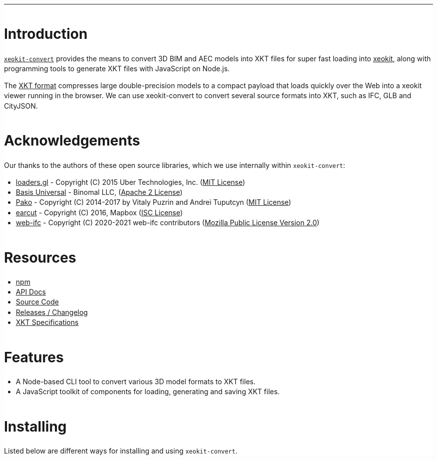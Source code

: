 
---

# Introduction

[````xeokit-convert````](https://github.com/xeokit/xeokit-convert) provides the means to convert 3D BIM and AEC models
into XKT files for super fast loading into [xeokit](https://xeokit.io), along with programming tools to generate XKT
files with JavaScript on Node.js.

The [XKT format](https://github.com/xeokit/xeokit-convert/tree/master/specs) compresses large double-precision models to
a compact payload that loads quickly over the Web into a xeokit viewer running in the browser. We can use xeokit-convert
to convert several source formats into XKT, such as IFC, GLB and CityJSON.

# Acknowledgements

Our thanks to the authors of these open source libraries, which we use internally within ````xeokit-convert````:

* [loaders.gl](https://loaders.gl) - Copyright (C) 2015 Uber Technologies,
  Inc. ([MIT License](http://www.opensource.org/licenses/mit-license.php))
* [Basis Universal](https://github.com/BinomialLLC/basis_universal) - Binomal
  LLC, ([Apache 2 License](http://www.apache.org/licenses/LICENSE-2.0))
* [Pako](https://github.com/nodeca/pako) - Copyright (C) 2014-2017 by Vitaly Puzrin and Andrei
  Tuputcyn ([MIT License](http://www.opensource.org/licenses/mit-license.php))
* [earcut](https://github.com/mapbox/earcut) - Copyright (C) 2016,
  Mapbox ([ISC License](https://opensource.org/licenses/ISC))
* [web-ifc](https://github.com/tomvandig/web-ifc) - Copyright (C) 2020-2021 web-ifc
  contributors ([Mozilla Public License Version 2.0](https://www.mozilla.org/en-US/MPL/2.0/))

# Resources

* [npm](https://www.npmjs.com/package/@xeokit/xeokit-convert)
* [API Docs](https://xeokit.github.io/xeokit-convert/docs)
* [Source Code](https://github.com/xeokit/xeokit-convert)
* [Releases / Changelog](https://github.com/xeokit/xeokit-convert/releases)
* [XKT Specifications](https://xeokit.github.io/xeokit-convert/specs/)

# Features

* A Node-based CLI tool to convert various 3D model formats to XKT files.
* A JavaScript toolkit of components for loading, generating and saving XKT files.

# Installing

Listed below are different ways for installing and using `xeokit-convert`.
